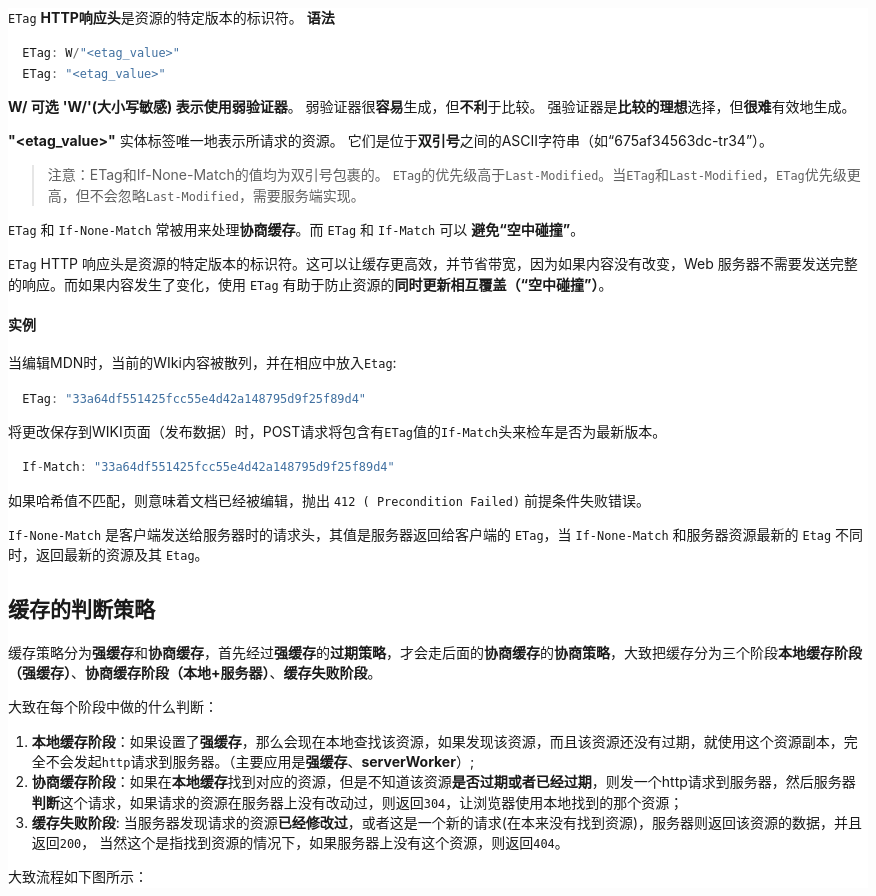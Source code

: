 `ETag` **HTTP响应头**是资源的特定版本的标识符。
**语法**

```javascript
  ETag: W/"<etag_value>"
  ETag: "<etag_value>"
```

**W/ 可选**
**'W/'(大小写敏感) **表示使用**弱验证器**。 弱验证器很**容易**生成，但**不利**于比较。 强验证器是**比较的理想**选择，但**很难**有效地生成。

**"<etag_value>"**
实体标签唯一地表示所请求的资源。 它们是位于**双引号**之间的ASCII字符串（如“675af34563dc-tr34”）。

> 注意：ETag和If-None-Match的值均为双引号包裹的。
`ETag`的优先级高于`Last-Modified`。当`ETag`和`Last-Modified`，`ETag`优先级更高，但不会忽略`Last-Modified`，需要服务端实现。

`ETag` 和 `If-None-Match` 常被用来处理**协商缓存**。而 `ETag` 和 `If-Match` 可以 **避免“空中碰撞”**。

`ETag` HTTP 响应头是资源的特定版本的标识符。这可以让缓存更高效，并节省带宽，因为如果内容没有改变，Web 服务器不需要发送完整的响应。而如果内容发生了变化，使用 `ETag` 有助于防止资源的**同时更新相互覆盖（“空中碰撞”）**。

#### 实例

当编辑MDN时，当前的WIki内容被散列，并在相应中放入`Etag`:

```javascript
  ETag: "33a64df551425fcc55e4d42a148795d9f25f89d4"
```

将更改保存到WIKI页面（发布数据）时，POST请求将包含有`ETag`值的`If-Match`头来检车是否为最新版本。

```javascript
  If-Match: "33a64df551425fcc55e4d42a148795d9f25f89d4"
```

如果哈希值不匹配，则意味着文档已经被编辑，抛出 `412 ( Precondition Failed)` 前提条件失败错误。

`If-None-Match` 是客户端发送给服务器时的请求头，其值是服务器返回给客户端的 `ETag`，当 `If-None-Match` 和服务器资源最新的 `Etag` 不同时，返回最新的资源及其 `Etag`。

## 缓存的判断策略

缓存策略分为**强缓存**和**协商缓存**，首先经过**强缓存**的**过期策略**，才会走后面的**协商缓存**的**协商策略**，大致把缓存分为三个阶段**本地缓存阶段（强缓存）**、**协商缓存阶段（本地+服务器）**、**缓存失败阶段**。

大致在每个阶段中做的什么判断：

1. **本地缓存阶段**：如果设置了**强缓存**，那么会现在本地查找该资源，如果发现该资源，而且该资源还没有过期，就使用这个资源副本，完全不会发起`http`请求到服务器。（主要应用是**强缓存**、**serverWorker**）;
2. **协商缓存阶段**：如果在**本地缓存**找到对应的资源，但是不知道该资源**是否过期或者已经过期**，则发一个http请求到服务器，然后服务器**判断**这个请求，如果请求的资源在服务器上没有改动过，则返回`304`，让浏览器使用本地找到的那个资源；
3. **缓存失败阶段**: 当服务器发现请求的资源**已经修改过**，或者这是一个新的请求(在本来没有找到资源)，服务器则返回该资源的数据，并且返回`200`， 当然这个是指找到资源的情况下，如果服务器上没有这个资源，则返回`404`。

大致流程如下图所示：
